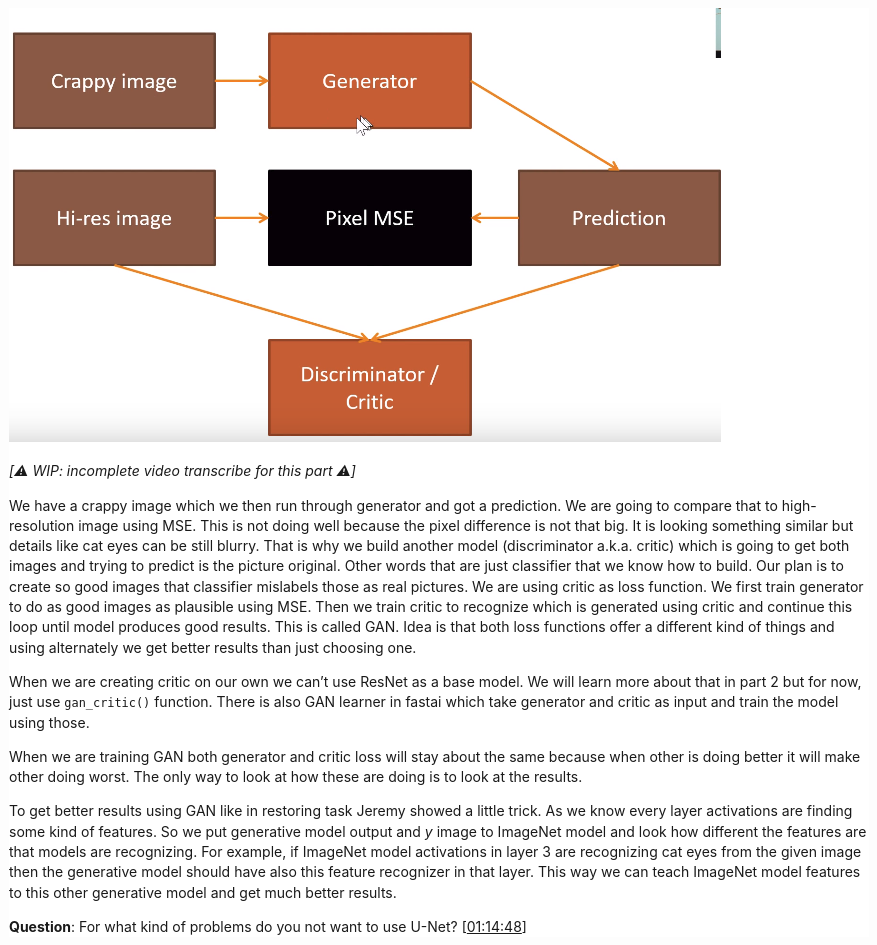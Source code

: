 ![](../../../../images/fastai_p1_v3/lesson_7/19.png)

_[:warning: WIP: incomplete video transcribe for this part :warning:]_

We have a crappy image which we then run through generator and got a prediction. We are going to compare that to high-resolution image using MSE. This is not doing well because the pixel difference is not that big. It is looking something similar but details like cat eyes can be still blurry. That is why we build another model (discriminator a.k.a. critic) which is going to get both images and trying to predict is the picture original. Other words that are just classifier that we know how to build. Our plan is to create so good images that classifier mislabels those as real pictures. We are using critic as loss function. We first train generator to do as good images as plausible using MSE. Then we train critic to recognize which is generated using critic and continue this loop until model produces good results. This is called GAN. Idea is that both loss functions offer a different kind of things and using alternately we get better results than just choosing one.

When we are creating critic on our own we can’t use ResNet as a base model. We will learn more about that in part 2 but for now, just use `gan_critic()` function. There is also GAN learner in fastai which take generator and critic as input and train the model using those.

When we are training GAN both generator and critic loss will stay about the same because when other is doing better it will make other doing worst. The only way to look at how these are doing is to look at the results.

To get better results using GAN like in restoring task Jeremy showed a little trick. As we know every layer activations are finding some kind of features. So we put generative model output and _y_ image to ImageNet model and look how different the features are that models are recognizing. For example, if ImageNet model activations in layer 3 are recognizing cat eyes from the given image then the generative model should have also this feature recognizer in that layer. This way we can teach ImageNet model features to this other generative model and get much better results.

**Question**: For what kind of problems do you not want to use U-Net? [[01:14:48](https://youtu.be/nWpdkZE2_cc?t=4488)]
